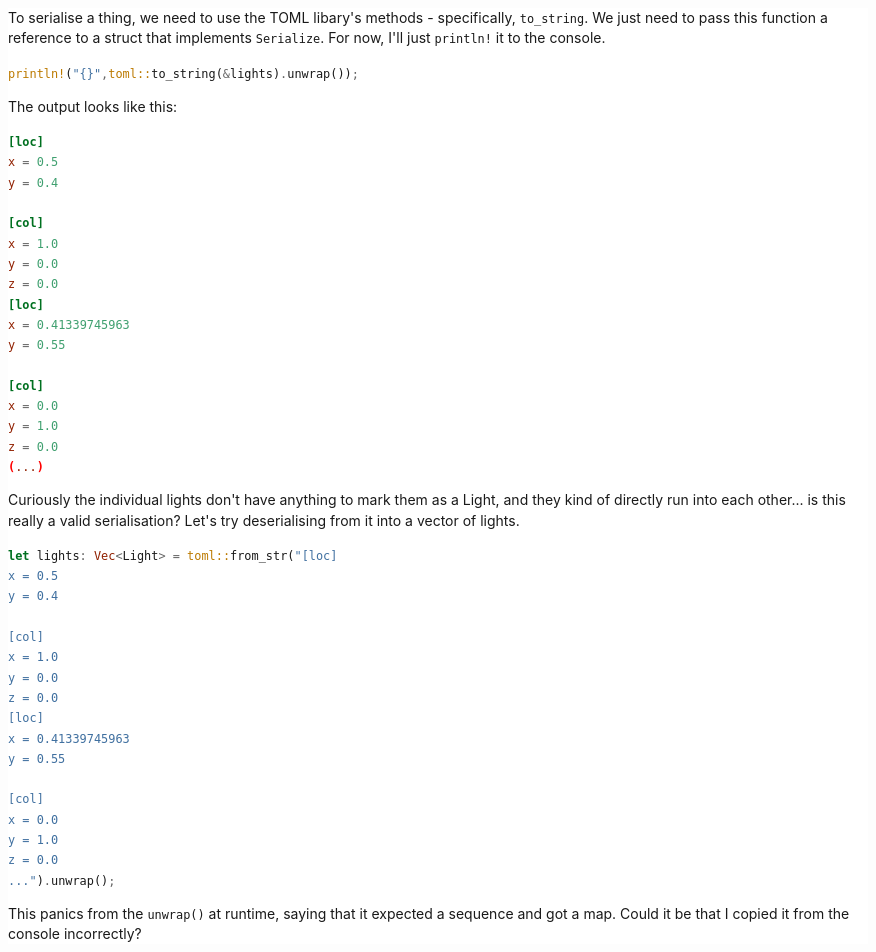 To serialise a thing, we need to use the TOML libary's methods - specifically, `to_string`. We just need to pass this function a reference to a struct that implements `Serialize`. For now, I'll just `println!` it to the console.

```rust
println!("{}",toml::to_string(&lights).unwrap());
```

The output looks like this:

```toml
[loc]
x = 0.5
y = 0.4

[col]
x = 1.0
y = 0.0
z = 0.0
[loc]
x = 0.41339745963
y = 0.55

[col]
x = 0.0
y = 1.0
z = 0.0
(...)
```

Curiously the individual lights don't have anything to mark them as a Light, and they kind of directly run into each other... is this really a valid serialisation? Let's try deserialising from it into a vector of lights.

```rust
let lights: Vec<Light> = toml::from_str("[loc]
x = 0.5
y = 0.4

[col]
x = 1.0
y = 0.0
z = 0.0
[loc]
x = 0.41339745963
y = 0.55

[col]
x = 0.0
y = 1.0
z = 0.0
...").unwrap();
```

This panics from the `unwrap()` at runtime, saying that it expected a sequence and got a map. Could it be that I copied it from the console incorrectly?
